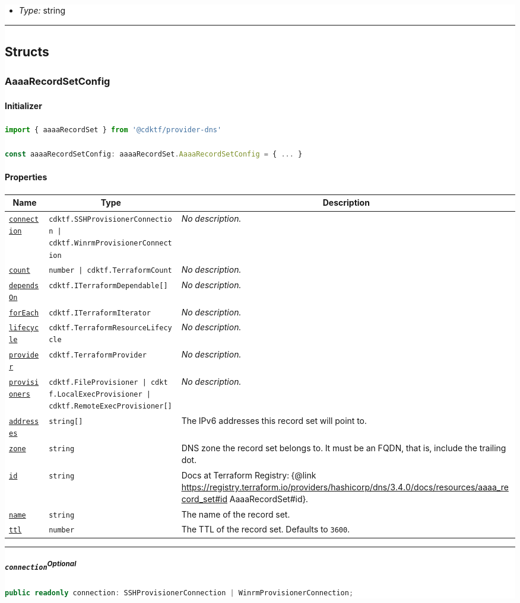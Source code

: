 - *Type:* string

---

## Structs <a name="Structs" id="Structs"></a>

### AaaaRecordSetConfig <a name="AaaaRecordSetConfig" id="@cdktf/provider-dns.aaaaRecordSet.AaaaRecordSetConfig"></a>

#### Initializer <a name="Initializer" id="@cdktf/provider-dns.aaaaRecordSet.AaaaRecordSetConfig.Initializer"></a>

```typescript
import { aaaaRecordSet } from '@cdktf/provider-dns'

const aaaaRecordSetConfig: aaaaRecordSet.AaaaRecordSetConfig = { ... }
```

#### Properties <a name="Properties" id="Properties"></a>

| **Name** | **Type** | **Description** |
| --- | --- | --- |
| <code><a href="#@cdktf/provider-dns.aaaaRecordSet.AaaaRecordSetConfig.property.connection">connection</a></code> | <code>cdktf.SSHProvisionerConnection \| cdktf.WinrmProvisionerConnection</code> | *No description.* |
| <code><a href="#@cdktf/provider-dns.aaaaRecordSet.AaaaRecordSetConfig.property.count">count</a></code> | <code>number \| cdktf.TerraformCount</code> | *No description.* |
| <code><a href="#@cdktf/provider-dns.aaaaRecordSet.AaaaRecordSetConfig.property.dependsOn">dependsOn</a></code> | <code>cdktf.ITerraformDependable[]</code> | *No description.* |
| <code><a href="#@cdktf/provider-dns.aaaaRecordSet.AaaaRecordSetConfig.property.forEach">forEach</a></code> | <code>cdktf.ITerraformIterator</code> | *No description.* |
| <code><a href="#@cdktf/provider-dns.aaaaRecordSet.AaaaRecordSetConfig.property.lifecycle">lifecycle</a></code> | <code>cdktf.TerraformResourceLifecycle</code> | *No description.* |
| <code><a href="#@cdktf/provider-dns.aaaaRecordSet.AaaaRecordSetConfig.property.provider">provider</a></code> | <code>cdktf.TerraformProvider</code> | *No description.* |
| <code><a href="#@cdktf/provider-dns.aaaaRecordSet.AaaaRecordSetConfig.property.provisioners">provisioners</a></code> | <code>cdktf.FileProvisioner \| cdktf.LocalExecProvisioner \| cdktf.RemoteExecProvisioner[]</code> | *No description.* |
| <code><a href="#@cdktf/provider-dns.aaaaRecordSet.AaaaRecordSetConfig.property.addresses">addresses</a></code> | <code>string[]</code> | The IPv6 addresses this record set will point to. |
| <code><a href="#@cdktf/provider-dns.aaaaRecordSet.AaaaRecordSetConfig.property.zone">zone</a></code> | <code>string</code> | DNS zone the record set belongs to. It must be an FQDN, that is, include the trailing dot. |
| <code><a href="#@cdktf/provider-dns.aaaaRecordSet.AaaaRecordSetConfig.property.id">id</a></code> | <code>string</code> | Docs at Terraform Registry: {@link https://registry.terraform.io/providers/hashicorp/dns/3.4.0/docs/resources/aaaa_record_set#id AaaaRecordSet#id}. |
| <code><a href="#@cdktf/provider-dns.aaaaRecordSet.AaaaRecordSetConfig.property.name">name</a></code> | <code>string</code> | The name of the record set. |
| <code><a href="#@cdktf/provider-dns.aaaaRecordSet.AaaaRecordSetConfig.property.ttl">ttl</a></code> | <code>number</code> | The TTL of the record set. Defaults to `3600`. |

---

##### `connection`<sup>Optional</sup> <a name="connection" id="@cdktf/provider-dns.aaaaRecordSet.AaaaRecordSetConfig.property.connection"></a>

```typescript
public readonly connection: SSHProvisionerConnection | WinrmProvisionerConnection;
```
